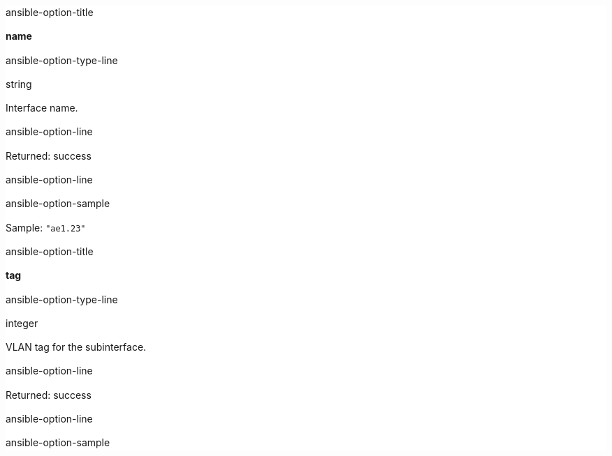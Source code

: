 <div
id="ansible_collections.paloaltonetworks.panos.panos_facts_module__return-ansible_net_interfaces/name">
<div className="rst-class">
<p>ansible-option-title</p>
</div>
</div>
<p><strong>name</strong></p>
<a className="ansibleOptionLink" href="#return-ansible_net_interfaces/name" title="Permalink to this return value"></a>
<div className="rst-class">
<p>ansible-option-type-line</p>
</div>
<p><span className="ansible-option-type">string</span></p>
</div></td>
<td><div className="ansible-option-indent-desc"></div><div className="ansible-option-cell">
<p>Interface name.</p>
<div className="rst-class">
<p>ansible-option-line</p>
</div>
<p><span className="ansible-option-returned-bold">Returned:</span>
success</p>
<div className="rst-class">
<p>ansible-option-line</p>
</div>
<div className="rst-class">
<p>ansible-option-sample</p>
</div>
<p><span className="ansible-option-sample-bold">Sample:</span> <code
className="interpreted-text"
role="ansible-rv-sample-value">"ae1.23"</code></p>
</div></td>
</tr>
<tr className="even">
<td><div className="ansible-option-indent"></div><div className="ansible-option-cell">
<div className="ansibleOptionAnchor" id="return-ansible_net_interfaces/tag"></div>
<div
id="ansible_collections.paloaltonetworks.panos.panos_facts_module__return-ansible_net_interfaces/tag">
<div className="rst-class">
<p>ansible-option-title</p>
</div>
</div>
<p><strong>tag</strong></p>
<a className="ansibleOptionLink" href="#return-ansible_net_interfaces/tag" title="Permalink to this return value"></a>
<div className="rst-class">
<p>ansible-option-type-line</p>
</div>
<p><span className="ansible-option-type">integer</span></p>
</div></td>
<td><div className="ansible-option-indent-desc"></div><div className="ansible-option-cell">
<p>VLAN tag for the subinterface.</p>
<div className="rst-class">
<p>ansible-option-line</p>
</div>
<p><span className="ansible-option-returned-bold">Returned:</span>
success</p>
<div className="rst-class">
<p>ansible-option-line</p>
</div>
<div className="rst-class">
<p>ansible-option-sample</p>
</div>